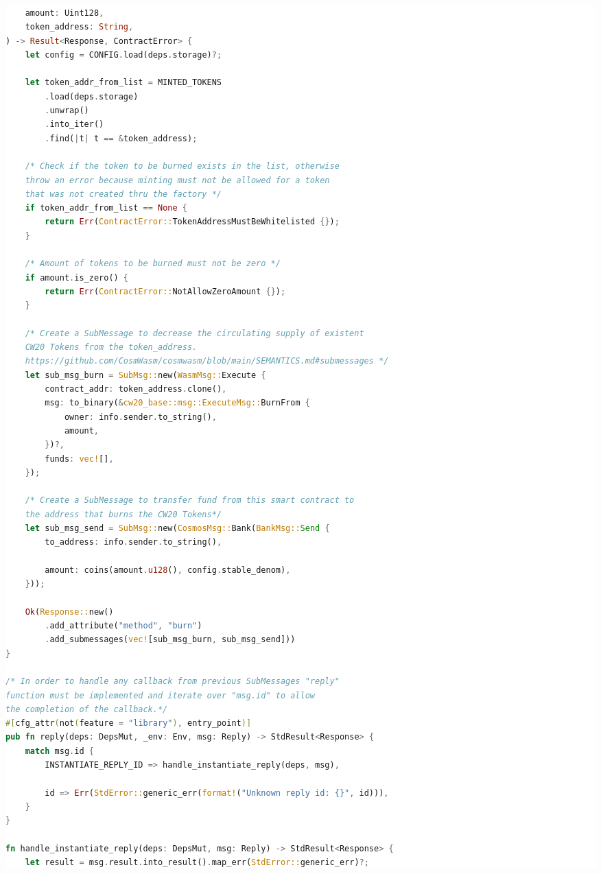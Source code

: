 ```rust
    amount: Uint128,
    token_address: String,
) -> Result<Response, ContractError> {
    let config = CONFIG.load(deps.storage)?;

    let token_addr_from_list = MINTED_TOKENS
        .load(deps.storage)
        .unwrap()
        .into_iter()
        .find(|t| t == &token_address);

    /* Check if the token to be burned exists in the list, otherwise
    throw an error because minting must not be allowed for a token
    that was not created thru the factory */
    if token_addr_from_list == None {
        return Err(ContractError::TokenAddressMustBeWhitelisted {});
    }

    /* Amount of tokens to be burned must not be zero */
    if amount.is_zero() {
        return Err(ContractError::NotAllowZeroAmount {});
    }

    /* Create a SubMessage to decrease the circulating supply of existent
    CW20 Tokens from the token_address.
    https://github.com/CosmWasm/cosmwasm/blob/main/SEMANTICS.md#submessages */
    let sub_msg_burn = SubMsg::new(WasmMsg::Execute {
        contract_addr: token_address.clone(),
        msg: to_binary(&cw20_base::msg::ExecuteMsg::BurnFrom {
            owner: info.sender.to_string(),
            amount,
        })?,
        funds: vec![],
    });

    /* Create a SubMessage to transfer fund from this smart contract to
    the address that burns the CW20 Tokens*/
    let sub_msg_send = SubMsg::new(CosmosMsg::Bank(BankMsg::Send {
        to_address: info.sender.to_string(),

        amount: coins(amount.u128(), config.stable_denom),
    }));

    Ok(Response::new()
        .add_attribute("method", "burn")
        .add_submessages(vec![sub_msg_burn, sub_msg_send]))
}

/* In order to handle any callback from previous SubMessages "reply"
function must be implemented and iterate over "msg.id" to allow
the completion of the callback.*/
#[cfg_attr(not(feature = "library"), entry_point)]
pub fn reply(deps: DepsMut, _env: Env, msg: Reply) -> StdResult<Response> {
    match msg.id {
        INSTANTIATE_REPLY_ID => handle_instantiate_reply(deps, msg),

        id => Err(StdError::generic_err(format!("Unknown reply id: {}", id))),
    }
}

fn handle_instantiate_reply(deps: DepsMut, msg: Reply) -> StdResult<Response> {
    let result = msg.result.into_result().map_err(StdError::generic_err)?;

```